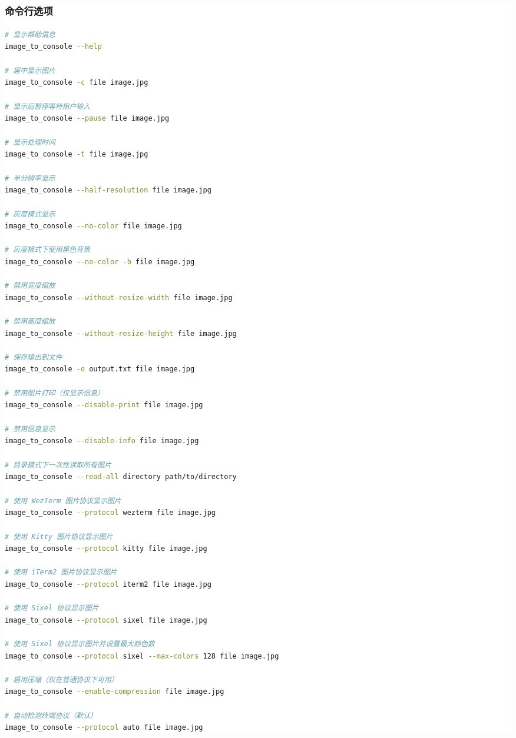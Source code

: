 ### 命令行选项

```bash
# 显示帮助信息
image_to_console --help

# 居中显示图片
image_to_console -c file image.jpg

# 显示后暂停等待用户输入
image_to_console --pause file image.jpg

# 显示处理时间
image_to_console -t file image.jpg

# 半分辨率显示
image_to_console --half-resolution file image.jpg

# 灰度模式显示
image_to_console --no-color file image.jpg

# 灰度模式下使用黑色背景
image_to_console --no-color -b file image.jpg

# 禁用宽度缩放
image_to_console --without-resize-width file image.jpg

# 禁用高度缩放
image_to_console --without-resize-height file image.jpg

# 保存输出到文件
image_to_console -o output.txt file image.jpg

# 禁用图片打印（仅显示信息）
image_to_console --disable-print file image.jpg

# 禁用信息显示
image_to_console --disable-info file image.jpg

# 目录模式下一次性读取所有图片
image_to_console --read-all directory path/to/directory

# 使用 WezTerm 图片协议显示图片
image_to_console --protocol wezterm file image.jpg

# 使用 Kitty 图片协议显示图片
image_to_console --protocol kitty file image.jpg

# 使用 iTerm2 图片协议显示图片
image_to_console --protocol iterm2 file image.jpg

# 使用 Sixel 协议显示图片
image_to_console --protocol sixel file image.jpg

# 使用 Sixel 协议显示图片并设置最大颜色数
image_to_console --protocol sixel --max-colors 128 file image.jpg

# 启用压缩（仅在普通协议下可用）
image_to_console --enable-compression file image.jpg

# 自动检测终端协议（默认）
image_to_console --protocol auto file image.jpg

```